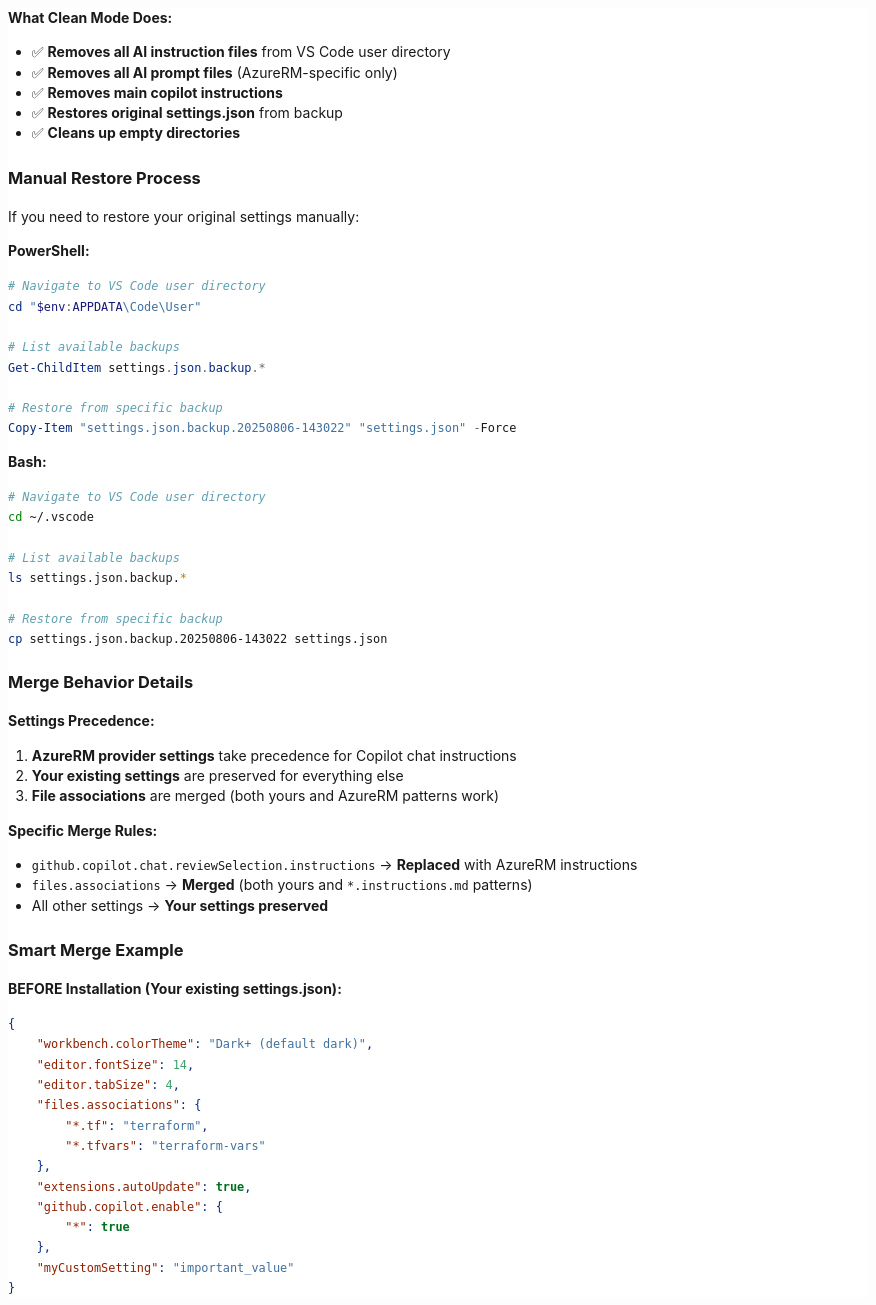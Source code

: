 **What Clean Mode Does:**
- ✅ **Removes all AI instruction files** from VS Code user directory
- ✅ **Removes all AI prompt files** (AzureRM-specific only)
- ✅ **Removes main copilot instructions** 
- ✅ **Restores original settings.json** from backup
- ✅ **Cleans up empty directories**

### Manual Restore Process

If you need to restore your original settings manually:

**PowerShell:**
```powershell
# Navigate to VS Code user directory
cd "$env:APPDATA\Code\User"

# List available backups
Get-ChildItem settings.json.backup.*

# Restore from specific backup
Copy-Item "settings.json.backup.20250806-143022" "settings.json" -Force
```

**Bash:**
```bash
# Navigate to VS Code user directory
cd ~/.vscode

# List available backups
ls settings.json.backup.*

# Restore from specific backup
cp settings.json.backup.20250806-143022 settings.json
```

### Merge Behavior Details

**Settings Precedence:**
1. **AzureRM provider settings** take precedence for Copilot chat instructions
2. **Your existing settings** are preserved for everything else
3. **File associations** are merged (both yours and AzureRM patterns work)

**Specific Merge Rules:**
- `github.copilot.chat.reviewSelection.instructions` → **Replaced** with AzureRM instructions
- `files.associations` → **Merged** (both yours and `*.instructions.md` patterns)
- All other settings → **Your settings preserved**

### Smart Merge Example

**BEFORE Installation (Your existing settings.json):**
```json
{
    "workbench.colorTheme": "Dark+ (default dark)",
    "editor.fontSize": 14,
    "editor.tabSize": 4,
    "files.associations": {
        "*.tf": "terraform",
        "*.tfvars": "terraform-vars"
    },
    "extensions.autoUpdate": true,
    "github.copilot.enable": {
        "*": true
    },
    "myCustomSetting": "important_value"
}
```
